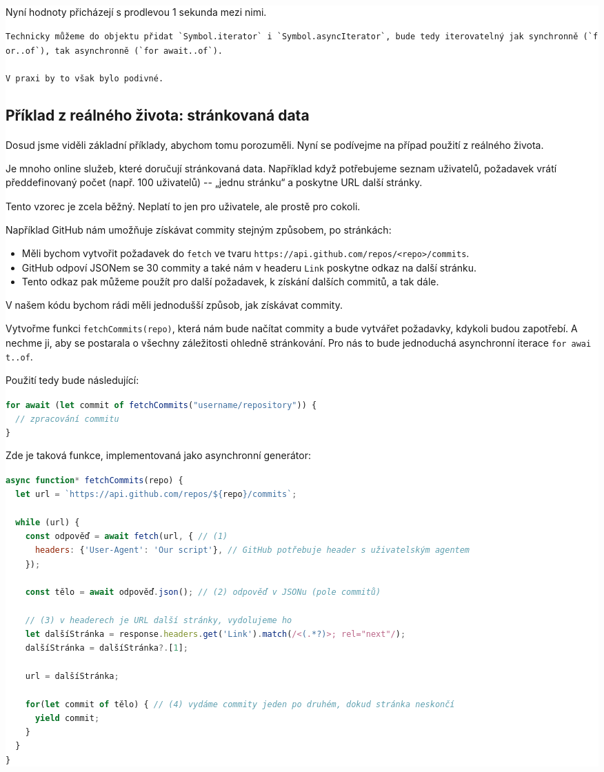 Nyní hodnoty přicházejí s prodlevou 1 sekunda mezi nimi.

```smart
Technicky můžeme do objektu přidat `Symbol.iterator` i `Symbol.asyncIterator`, bude tedy iterovatelný jak synchronně (`for..of`), tak asynchronně (`for await..of`).

V praxi by to však bylo podivné.
```

## Příklad z reálného života: stránkovaná data

Dosud jsme viděli základní příklady, abychom tomu porozuměli. Nyní se podívejme na případ použití z reálného života.

Je mnoho online služeb, které doručují stránkovaná data. Například když potřebujeme seznam uživatelů, požadavek vrátí předdefinovaný počet (např. 100 uživatelů) -- „jednu stránku“ a poskytne URL další stránky.

Tento vzorec je zcela běžný. Neplatí to jen pro uživatele, ale prostě pro cokoli.

Například GitHub nám umožňuje získávat commity stejným způsobem, po stránkách:

- Měli bychom vytvořit požadavek do `fetch` ve tvaru `https://api.github.com/repos/<repo>/commits`.
- GitHub odpoví JSONem se 30 commity a také nám v headeru `Link` poskytne odkaz na další stránku.
- Tento odkaz pak můžeme použít pro další požadavek, k získání dalších commitů, a tak dále.

V našem kódu bychom rádi měli jednodušší způsob, jak získávat commity.

Vytvořme funkci `fetchCommits(repo)`, která nám bude načítat commity a bude vytvářet požadavky, kdykoli budou zapotřebí. A nechme ji, aby se postarala o všechny záležitosti ohledně stránkování. Pro nás to bude jednoduchá asynchronní iterace `for await..of`.

Použití tedy bude následující:

```js
for await (let commit of fetchCommits("username/repository")) {
  // zpracování commitu
}
```

Zde je taková funkce, implementovaná jako asynchronní generátor:

```js
async function* fetchCommits(repo) {
  let url = `https://api.github.com/repos/${repo}/commits`;

  while (url) {
    const odpověď = await fetch(url, { // (1)
      headers: {'User-Agent': 'Our script'}, // GitHub potřebuje header s uživatelským agentem
    });

    const tělo = await odpověď.json(); // (2) odpověď v JSONu (pole commitů)

    // (3) v headerech je URL další stránky, vydolujeme ho
    let dalšíStránka = response.headers.get('Link').match(/<(.*?)>; rel="next"/);
    dalšíStránka = dalšíStránka?.[1];

    url = dalšíStránka;

    for(let commit of tělo) { // (4) vydáme commity jeden po druhém, dokud stránka neskončí
      yield commit;
    }
  }
}
```
